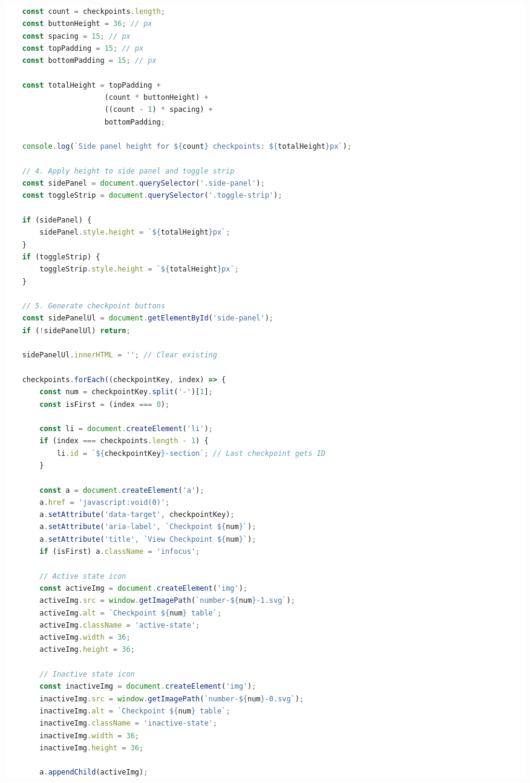 ```javascript
    const count = checkpoints.length;
    const buttonHeight = 36; // px
    const spacing = 15; // px
    const topPadding = 15; // px
    const bottomPadding = 15; // px

    const totalHeight = topPadding +
                       (count * buttonHeight) +
                       ((count - 1) * spacing) +
                       bottomPadding;

    console.log(`Side panel height for ${count} checkpoints: ${totalHeight}px`);

    // 4. Apply height to side panel and toggle strip
    const sidePanel = document.querySelector('.side-panel');
    const toggleStrip = document.querySelector('.toggle-strip');

    if (sidePanel) {
        sidePanel.style.height = `${totalHeight}px`;
    }
    if (toggleStrip) {
        toggleStrip.style.height = `${totalHeight}px`;
    }

    // 5. Generate checkpoint buttons
    const sidePanelUl = document.getElementById('side-panel');
    if (!sidePanelUl) return;

    sidePanelUl.innerHTML = ''; // Clear existing

    checkpoints.forEach((checkpointKey, index) => {
        const num = checkpointKey.split('-')[1];
        const isFirst = (index === 0);

        const li = document.createElement('li');
        if (index === checkpoints.length - 1) {
            li.id = `${checkpointKey}-section`; // Last checkpoint gets ID
        }

        const a = document.createElement('a');
        a.href = 'javascript:void(0)';
        a.setAttribute('data-target', checkpointKey);
        a.setAttribute('aria-label', `Checkpoint ${num}`);
        a.setAttribute('title', `View Checkpoint ${num}`);
        if (isFirst) a.className = 'infocus';

        // Active state icon
        const activeImg = document.createElement('img');
        activeImg.src = window.getImagePath(`number-${num}-1.svg`);
        activeImg.alt = `Checkpoint ${num} table`;
        activeImg.className = 'active-state';
        activeImg.width = 36;
        activeImg.height = 36;

        // Inactive state icon
        const inactiveImg = document.createElement('img');
        inactiveImg.src = window.getImagePath(`number-${num}-0.svg`);
        inactiveImg.alt = `Checkpoint ${num} table`;
        inactiveImg.className = 'inactive-state';
        inactiveImg.width = 36;
        inactiveImg.height = 36;

        a.appendChild(activeImg);
```